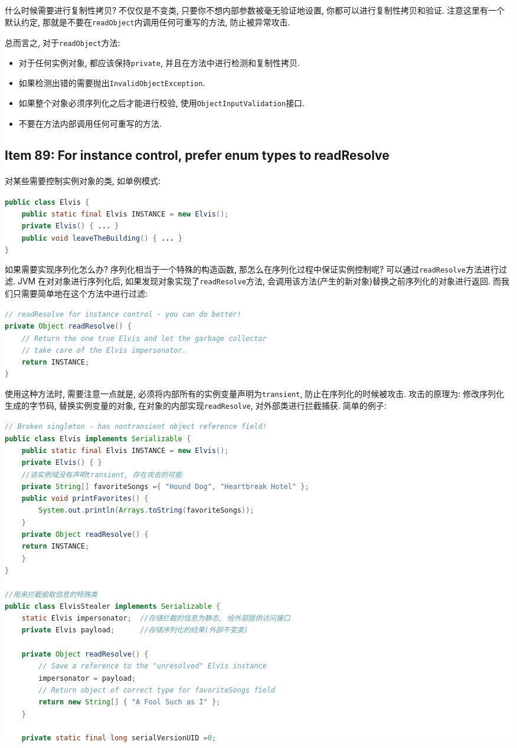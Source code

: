 什么时候需要进行复制性拷贝? 不仅仅是不变类, 只要你不想内部参数被毫无验证地设置, 你都可以进行复制性拷贝和验证. 注意这里有一个默认约定, 那就是不要在`readObject`内调用任何可重写的方法, 防止被异常攻击.

总而言之, 对于`readObject`方法:

- 对于任何实例对象, 都应该保持`private`, 并且在方法中进行检测和复制性拷贝.

- 如果检测出错的需要抛出`InvalidObjectException`.

- 如果整个对象必须序列化之后才能进行校验, 使用`ObjectInputValidation`接口.

- 不要在方法内部调用任何可重写的方法.

## Item 89: For instance control, prefer enum types to readResolve

对某些需要控制实例对象的类, 如单例模式:

```java
public class Elvis {
    public static final Elvis INSTANCE = new Elvis();
    private Elvis() { ... }
    public void leaveTheBuilding() { ... }
}
```

如果需要实现序列化怎么办? 序列化相当于一个特殊的构造函数, 那怎么在序列化过程中保证实例控制呢? 可以通过`readResolve`方法进行过滤. JVM 在对对象进行序列化后, 如果发现对象实现了`readResolve`方法, 会调用该方法(产生的新对象)替换之前序列化的对象进行返回. 而我们只需要简单地在这个方法中进行过滤:

```java
// readResolve for instance control - you can do better!
private Object readResolve() {
    // Return the one true Elvis and let the garbage collector
    // take care of the Elvis impersonator.
    return INSTANCE;
}
```

使用这种方法时, 需要注意一点就是, 必须将内部所有的实例变量声明为`transient`, 防止在序列化的时候被攻击. 攻击的原理为: 修改序列化生成的字节码, 替换实例变量的对象, 在对象的内部实现`readResolve`, 对外部类进行拦截捕获. 简单的例子:

```java
// Broken singleton - has nontransient object reference field!
public class Elvis implements Serializable {
    public static final Elvis INSTANCE = new Elvis();
    private Elvis() { }
    //该实例域没有声明transient, 存在攻击的可能
    private String[] favoriteSongs ={ "Hound Dog", "Heartbreak Hotel" };
    public void printFavorites() {
        System.out.println(Arrays.toString(favoriteSongs));
    }
    private Object readResolve() {
    return INSTANCE;
    }
}

//用来拦截偷取信息的特殊类
public class ElvisStealer implements Serializable {
    static Elvis impersonator;  //存储拦截的信息为静态, 给外部提供访问接口
    private Elvis payload;      //存储序列化的结果(外部不变类)

    private Object readResolve() {
        // Save a reference to the "unresolved" Elvis instance
        impersonator = payload;
        // Return object of correct type for favoriteSongs field
        return new String[] { "A Fool Such as I" };
    }

    private static final long serialVersionUID =0;
```